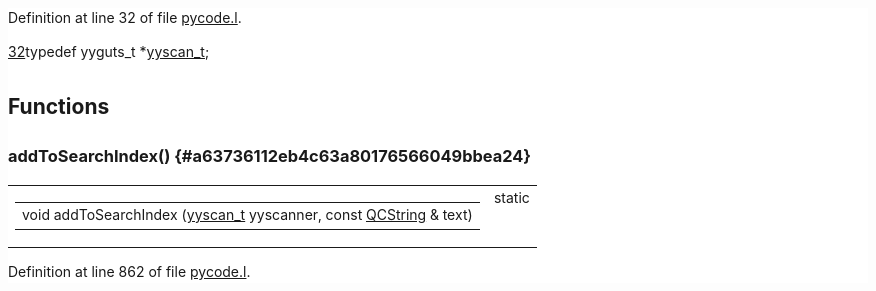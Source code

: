 </div>
<div class="doxyMemberDoc">



<p>Definition at line 32 of file <a href="/web-doxygen/docs/api/files/src/pycode-l">pycode.l</a>.</p>


<div class="doxyProgramListing">

<div class="doxyCodeLine"><span class="doxyLineNumber"><a href="#a9484188abbc459dafcbd4c96425fa70b">32</a></span><span class="doxyLineContent"><span class="doxyHighlightKeyword">typedef</span><span class="doxyHighlight"> yyguts_t *<a href="/web-doxygen/docs/api/files/src/code-l/#a9484188abbc459dafcbd4c96425fa70b">yyscan_t</a>;</span></span></div>

</div>

</div>
</div>

</div>

<div class="doxySectionDef">

## Functions

### addToSearchIndex() {#a63736112eb4c63a80176566049bbea24}

<div class="doxyMemberItem">
<div class="doxyMemberProto">
<table class="doxyMemberLabels">
<tr class="doxyMemberLabels">
<td class="doxyMemberLabelsLeft">
<table class="doxyMemberName">
<tr>
<td class="doxyMemberName">void addToSearchIndex (<a href="/web-doxygen/docs/api/files/src/code-l/#a9484188abbc459dafcbd4c96425fa70b">yyscan_t</a> yyscanner, const <a href="/web-doxygen/docs/api/classes/qcstring">QCString</a> &amp; text)</td>
</tr>
</table>
</td>
<td class="doxyMemberLabelsRight">
<span class="doxyMemberLabels">
<span class="doxyMemberLabel static">static</span>
</span>
</td>
</tr>
</table>
</div>
<div class="doxyMemberDoc">



<p>Definition at line 862 of file <a href="/web-doxygen/docs/api/files/src/pycode-l">pycode.l</a>.</p>
